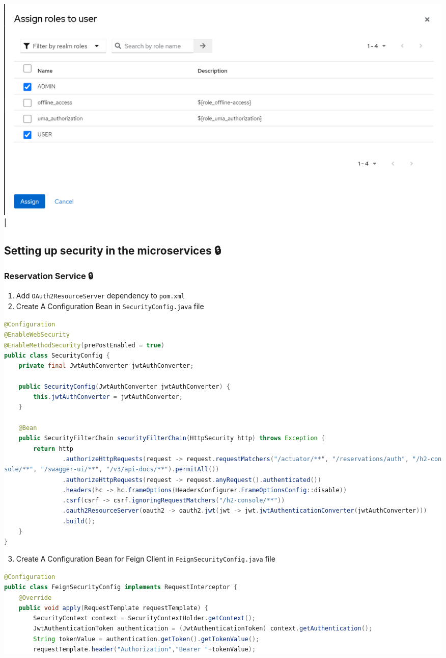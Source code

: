 ![Fetch All Resources](assets/keycloak/img_19.png) |

## Setting up security in the microservices 🔒
### Reservation Service 🔒
1. Add ``OAuth2ResourceServer`` dependency to ``pom.xml``
2. Create A Configuration Bean in ``SecurityConfig.java`` file
```java
@Configuration
@EnableWebSecurity
@EnableMethodSecurity(prePostEnabled = true)
public class SecurityConfig {
    private final JwtAuthConverter jwtAuthConverter;

    public SecurityConfig(JwtAuthConverter jwtAuthConverter) {
        this.jwtAuthConverter = jwtAuthConverter;
    }

    @Bean
    public SecurityFilterChain securityFilterChain(HttpSecurity http) throws Exception {
        return http
                .authorizeHttpRequests(request -> request.requestMatchers("/actuator/**", "/reservations/auth", "/h2-console/**", "/swagger-ui/**", "/v3/api-docs/**").permitAll())
                .authorizeHttpRequests(request -> request.anyRequest().authenticated())
                .headers(hc -> hc.frameOptions(HeadersConfigurer.FrameOptionsConfig::disable))
                .csrf(csrf -> csrf.ignoringRequestMatchers("/h2-console/**"))
                .oauth2ResourceServer(oauth2 -> oauth2.jwt(jwt -> jwt.jwtAuthenticationConverter(jwtAuthConverter)))
                .build();
    }
}
```
3. Create A Configuration Bean for Feign Client in ``FeignSecurityConfig.java`` file
```java
@Configuration
public class FeignSecurityConfig implements RequestInterceptor {
    @Override
    public void apply(RequestTemplate requestTemplate) {
        SecurityContext context = SecurityContextHolder.getContext();
        JwtAuthenticationToken authentication = (JwtAuthenticationToken) context.getAuthentication();
        String tokenValue = authentication.getToken().getTokenValue();
        requestTemplate.header("Authorization","Bearer "+tokenValue);
```